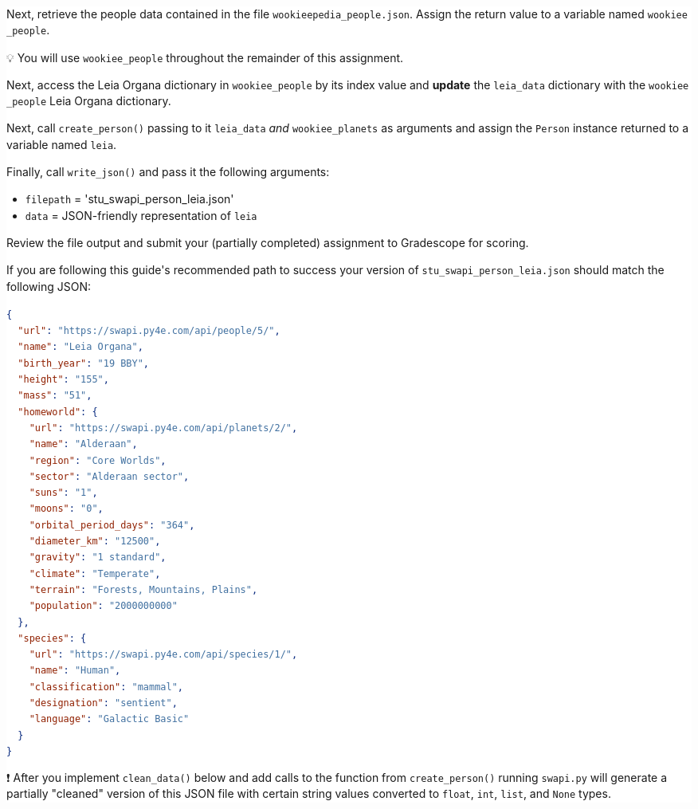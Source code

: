 Next, retrieve the people data contained in the file `wookieepedia_people.json`. Assign the return
value to a variable named `wookiee_people`.

:bulb: You will use `wookiee_people` throughout the remainder of this assignment.

Next, access the Leia Organa dictionary in `wookiee_people` by its index value and __update__ the
`leia_data` dictionary with the `wookiee_people` Leia Organa dictionary.

Next, call `create_person()` passing to it `leia_data` _and_ `wookiee_planets` as arguments and
assign the `Person` instance returned to a variable named `leia`.

Finally, call `write_json()` and pass it the following arguments:

* `filepath` = 'stu_swapi_person_leia.json'
* `data` = JSON-friendly representation of `leia`

Review the file output and submit your (partially completed) assignment to Gradescope for scoring.

If you are following this guide's recommended path to success your version of
`stu_swapi_person_leia.json` should match the following JSON:

```json
{
  "url": "https://swapi.py4e.com/api/people/5/",
  "name": "Leia Organa",
  "birth_year": "19 BBY",
  "height": "155",
  "mass": "51",
  "homeworld": {
    "url": "https://swapi.py4e.com/api/planets/2/",
    "name": "Alderaan",
    "region": "Core Worlds",
    "sector": "Alderaan sector",
    "suns": "1",
    "moons": "0",
    "orbital_period_days": "364",
    "diameter_km": "12500",
    "gravity": "1 standard",
    "climate": "Temperate",
    "terrain": "Forests, Mountains, Plains",
    "population": "2000000000"
  },
  "species": {
    "url": "https://swapi.py4e.com/api/species/1/",
    "name": "Human",
    "classification": "mammal",
    "designation": "sentient",
    "language": "Galactic Basic"
  }
}
```

:exclamation: After you implement `clean_data()` below and add calls to the function from
 `create_person()` running `swapi.py` will generate a partially "cleaned" version of this JSON file
 with certain string values converted to `float`, `int`, `list`, and `None` types.
